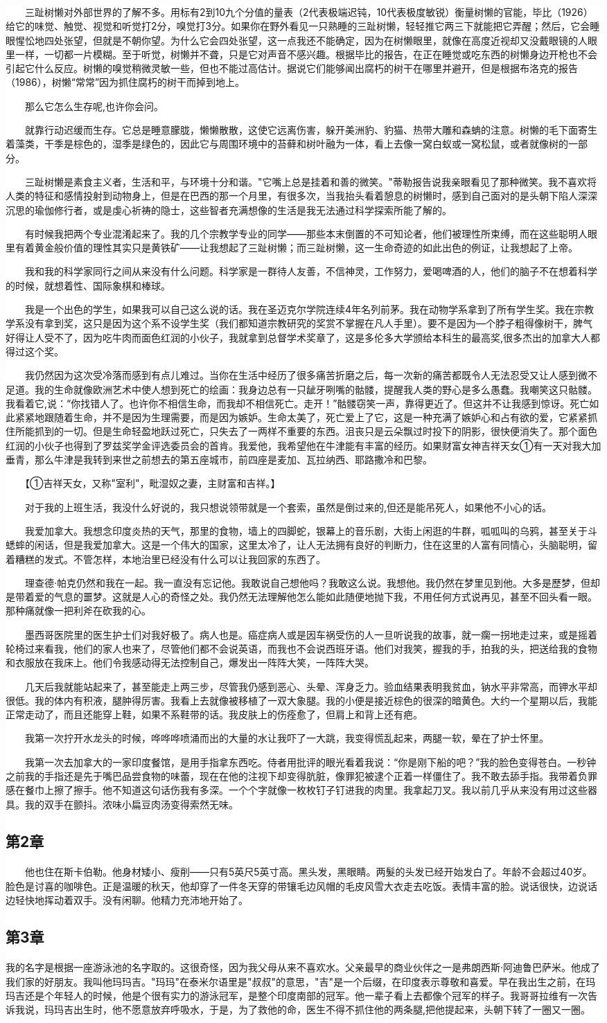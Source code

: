 　　三趾树懒对外部世界的了解不多。用标有2到10九个分值的量表（2代表极端迟钝，10代表极度敏锐）衡量树懒的官能，毕比（1926）给它的味觉、触觉、视觉和听觉打2分，嗅觉打3分。如果你在野外看见一只熟睡的三趾树懒，轻轻推它两三下就能把它弄醒；然后，它会睡眼惺忪地四处张望，但就是不朝你望。为什么它会四处张望，这一点我还不能确定，因为在树懒眼里，就像在高度近视却又没戴眼镜的人眼里一样，一切都一片模糊。至于听觉，树懒并不聋，只是它对声音不感兴趣。根据毕比的报告，在正在睡觉或吃东西的树懒身边开枪也不会引起它什么反应。树懒的嗅觉稍微灵敏一些，但也不能过高估计。据说它们能够闻出腐朽的树干在哪里并避开，但是根据布洛克的报告（1986），树懒“常常”因为抓住腐朽的树干而掉到地上。

　　那么它怎么生存呢,也许你会问。

　　就靠行动迟缓而生存。它总是睡意朦胧，懒懒散散，这使它远离伤害，躲开美洲豹、豹猫、热带大雕和森蚺的注意。树懒的毛下面寄生着藻类，干季是棕色的，湿季是绿色的，因此它与周围环境中的苔藓和树叶融为一体，看上去像一窝白蚁或一窝松鼠，或者就像树的一部分。

　　三趾树懒是素食主义者，生活和平，与环境十分和谐。"它嘴上总是挂着和善的微笑。"蒂勒报告说我亲眼看见了那种微笑。我不喜欢将人类的特征和感情投射到动物身上，但是在巴西的那一个月里，有很多次，当我抬头看着憩息的树懒时，感到自己面对的是头朝下陷人深深沉思的瑜伽修行者，或是虔心祈祷的隐士，这些智者充满想像的生活是我无法通过科学探索所能了解的。

　　有时候我把两个专业混淆起来了。我的几个宗教学专业的同学——那些本末倒置的不可知论者，他们被理性所束缚，而在这些聪明人眼里有着黄金般价值的理性其实只是黄铁矿——让我想起了三趾树懒；而三趾树懒，这一生命奇迹的如此出色的例证，让我想起了上帝。

　　我和我的科学家同行之间从来没有什么问题。科学家是一群待人友善，不信神灵，工作努力，爱喝啤酒的人，他们的脑子不在想着科学的时候，就想着性、国际象棋和棒球。

　　我是一个出色的学生，如果我可以自己这么说的话。我在圣迈克尔学院连续4年名列前茅。我在动物学系拿到了所有学生奖。我在宗教学系没有拿到奖，这只是因为这个系不设学生奖（我们都知道宗教研究的奖赏不掌握在凡人手里）。要不是因为―个脖子粗得像树干，脾气好得让人受不了，因为吃牛肉而面色红润的小伙子，我就拿到总督学术奖章了，这是多伦多大学颁给本科生的最高奖,很多杰出的加拿大人都得过这个奖。

　　我仍然因为这次受冷落而感到有点儿难过。当你在生活中经历了很多痛苦折磨之后，每一次新的痛苦都既令人无法忍受又让人感到微不足道。我的生命就像欧洲艺术中使人想到死亡的绘画：我身边总有一只龇牙咧嘴的骷髅，提醒我人类的野心是多么愚蠢。我嘲笑这只骷髅。我看着它,说：“你找错人了。也许你不相信生命，而我却不相信死亡。走开！”骷髅窃笑一声，靠得更近了。但这并不让我感到惊讶。死亡如此紧紧地跟随着生命，并不是因为生理需要，而是因为嫉妒。生命太美了，死亡爱上了它，这是一种充满了嫉妒心和占有欲的爱，它紧紧抓住所能抓到的一切。但是生命轻盈地跃过死亡，只失去了一两样不重要的东西。沮丧只是云朵飘过时投下的阴影，很快便消失了。那个面色红润的小伙子也得到了罗兹奖学金评选委员会的首肯。我爱他，我希望他在牛津能有丰富的经历。如果财富女神吉祥天女①有一天对我大加垂青，那么牛津是我转到来世之前想去的第五座城市，前四座是麦加、瓦拉纳西、耶路撒冷和巴黎。

　　【①吉祥天女，又称"室利"，毗湿奴之妻，主财富和吉祥。】

　　对于我的上班生活，我没什么好说的，我只想说领带就是一个套索，虽然是倒过来的,但还是能吊死人，如果他不小心的话。

　　我爱加拿大。我想念印度炎热的天气，那里的食物，墙上的四脚蛇，银幕上的音乐剧，大街上闲逛的牛群，呱呱叫的乌鸦，甚至关于斗蟋蟀的闲话，但是我爱加拿大。这是一个伟大的国家，这里太冷了，让人无法拥有良好的判断力，住在这里的人富有同情心，头脑聪明，留着糟糕的发式。不管怎样，本地治里已经没有什么可以让我回家的东西了。

　　理查德·帕克仍然和我在一起。我一直没有忘记他。我敢说自己想他吗？我敢这么说。我想他。我仍然在梦里见到他。大多是歷梦，但却是带着爱的气息的噩梦。这就是人心的奇怪之处。我仍然无法理解他怎么能如此随便地抛下我，不用任何方式说再见，甚至不回头看一眼。那种痛就像一把利斧在砍我的心。

　　墨西哥医院里的医生护士们对我好极了。病人也是。癌症病人或是因车祸受伤的人一旦听说我的故事，就一瘸一拐地走过来，或是摇着轮椅过来看我，他们的家人也来了，尽管他们都不会说英语，而我也不会说西班牙语。他们对我笑，握我的手，拍我的头，把送给我的食物和衣服放在我床上。他们令我感动得无法控制自己，爆发出一阵阵大笑，一阵阵大哭。

　　几天后我就能站起来了，甚至能走上两三步，尽管我仍感到恶心、头晕、浑身乏力。验血结果表明我贫血，钠水平非常高，而钾水平却很低。我的体内有积液，腿肿得厉害。我看上去就像被移植了一双大象腿。我的小便是接近棕色的很深的暗黄色。大约一个星期以后，我能正常走动了，而且还能穿上鞋，如果不系鞋带的话。我皮肤上的伤痊愈了，但肩上和背上还有疤。

　　我第一次拧开水龙头的时候，哗哗哗喷涌而出的大量的水让我吓了一大跳，我变得慌乱起来，两腿一软，晕在了护士怀里。

　　我第一次去加拿大的一家印度餐馆，是用手指拿东西吃。侍者用批评的眼光看着我说：“你是刚下船的吧？”我的脸色变得苍白。一秒钟之前我的手指还是先于嘴巴品尝食物的味蕾，现在在他的注视下却变得肮脏，像罪犯被逮个正着一样僵住了。我不敢去舔手指。我带着负罪感在餐巾上擦了擦手。他不知道这句话伤我有多深。一个个字就像一枚枚钉子钉进我的肉里。我拿起刀叉。我以前几乎从来没有用过这些器具。我的双手在颤抖。浓味小扁豆肉汤变得索然无味。

## 第2章

　　他也住在斯卡伯勒。他身材矮小、瘦削——只有5英尺5英寸高。黑头发，黑眼睛。两髮的头发已经开始发白了。年龄不会超过40岁。脸色是讨喜的咖啡色。正是温暖的秋天，他却穿了一件冬天穿的带镶毛边风帽的毛皮风雪大衣走去吃饭。表情丰富的脸。说话很快，边说话边轻快地挥动着双手。没有闲聊。他精力充沛地开始了。

## 第3章

我的名字是根据一座游泳池的名字取的。这很奇怪，因为我父母从来不喜欢水。父亲最早的商业伙伴之一是弗朗西斯·阿迪鲁巴萨米。他成了我们家的好朋友。我叫他玛玛吉。"玛玛"在泰米尔语里是"叔叔"的意思，"吉"是一个后缀，在印度表示尊敬和喜爱。早在我出生之前，在玛玛吉还是个年轻人的时候，他是个很有实力的游泳冠军，是整个印度南部的冠军。他一辈子看上去都像个冠军的样子。我哥哥拉维有一次告诉我说，玛玛吉出生时，他不愿意放弃呼吸水，于是，为了救他的命，医生不得不抓住他的两条腿,把他提起来，头朝下转了一圈又一圈。
